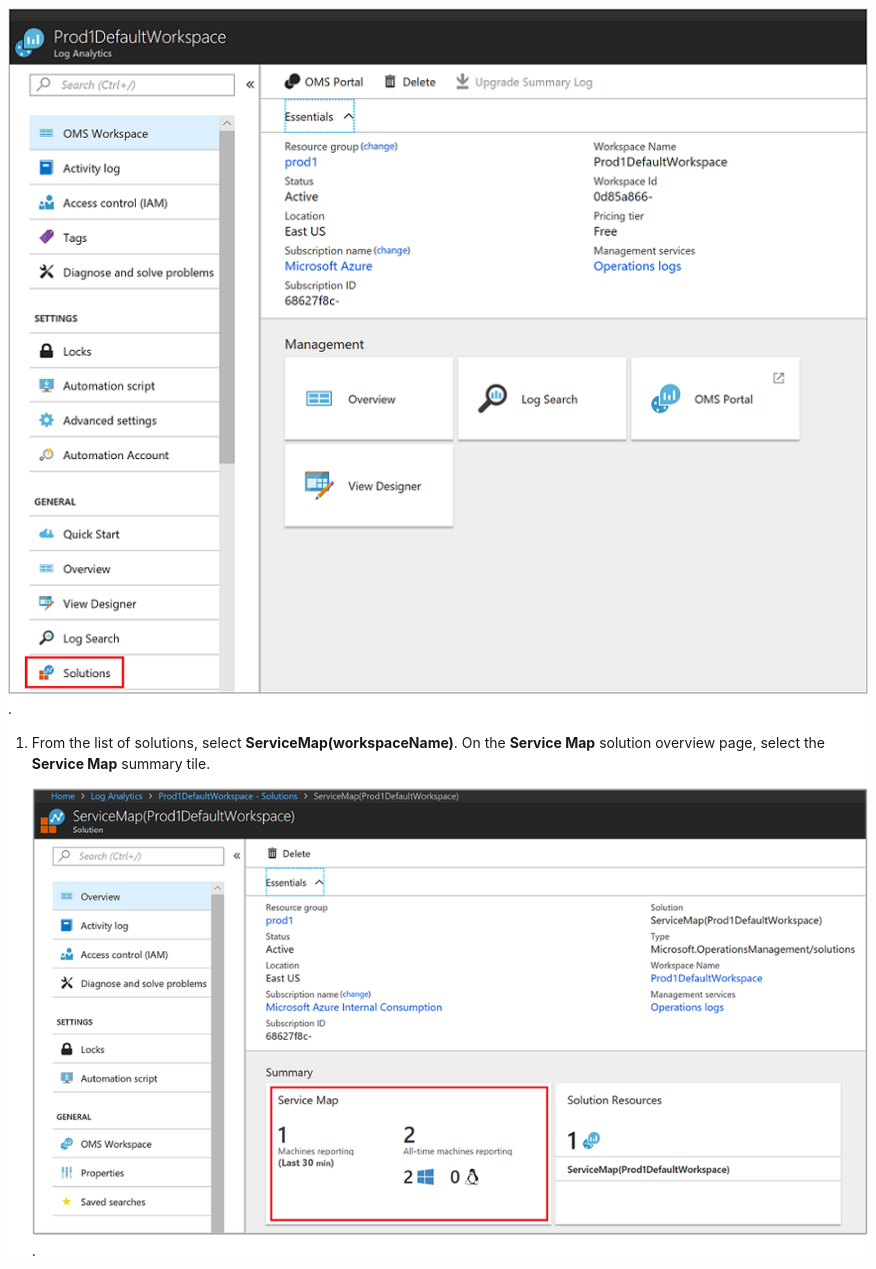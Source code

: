    ![Screenshot that shows selecting the Solutions option in the workspace.](./media/service-map/select-solution-from-workspace.png).
1. From the list of solutions, select **ServiceMap(workspaceName)**. On the **Service Map** solution overview page, select the **Service Map** summary tile.

   ![Screenshot that shows the Service Map summary tile.](./media/service-map/service-map-summary-tile.png).
